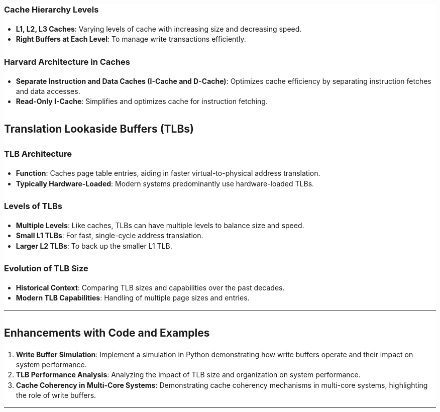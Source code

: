 ### Cache Hierarchy Levels
- **L1, L2, L3 Caches**: Varying levels of cache with increasing size and decreasing speed.
- **Right Buffers at Each Level**: To manage write transactions efficiently.

### Harvard Architecture in Caches
- **Separate Instruction and Data Caches (I-Cache and D-Cache)**: Optimizes cache efficiency by separating instruction fetches and data accesses.
- **Read-Only I-Cache**: Simplifies and optimizes cache for instruction fetching.

## Translation Lookaside Buffers (TLBs)

### TLB Architecture
- **Function**: Caches page table entries, aiding in faster virtual-to-physical address translation.
- **Typically Hardware-Loaded**: Modern systems predominantly use hardware-loaded TLBs.

### Levels of TLBs
- **Multiple Levels**: Like caches, TLBs can have multiple levels to balance size and speed.
- **Small L1 TLBs**: For fast, single-cycle address translation.
- **Larger L2 TLBs**: To back up the smaller L1 TLB.

### Evolution of TLB Size
- **Historical Context**: Comparing TLB sizes and capabilities over the past decades.
- **Modern TLB Capabilities**: Handling of multiple page sizes and entries.

---
## Enhancements with Code and Examples

1. **Write Buffer Simulation**: Implement a simulation in Python demonstrating how write buffers operate and their impact on system performance.
2. **TLB Performance Analysis**: Analyzing the impact of TLB size and organization on system performance.
3. **Cache Coherency in Multi-Core Systems**: Demonstrating cache coherency mechanisms in multi-core systems, highlighting the role of write buffers.
---
